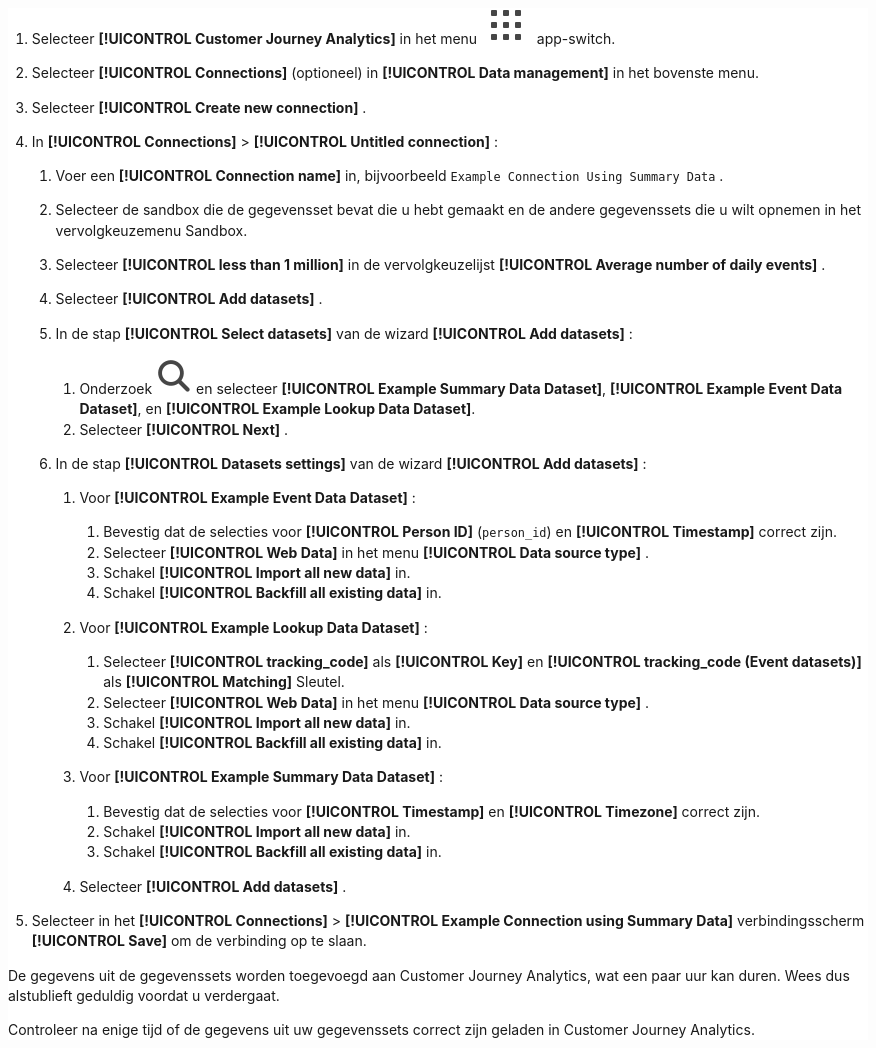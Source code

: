 
1. Selecteer **[!UICONTROL Customer Journey Analytics]** in het menu   ![&#x200B; app &#x200B;](/help/assets/icons/Apps.svg)   app-switch.
1. Selecteer **[!UICONTROL Connections]** (optioneel) in **[!UICONTROL Data management]** in het bovenste menu.
1. Selecteer **[!UICONTROL Create new connection]** .
1. In **[!UICONTROL Connections]** > **[!UICONTROL Untitled connection]** :
   1. Voer een **[!UICONTROL Connection name]** in, bijvoorbeeld `Example Connection Using Summary Data` .
   1. Selecteer de sandbox die de gegevensset bevat die u hebt gemaakt en de andere gegevenssets die u wilt opnemen in het vervolgkeuzemenu Sandbox.
   1. Selecteer **[!UICONTROL less than 1 million]** in de vervolgkeuzelijst **[!UICONTROL Average number of daily events]** .
   1. Selecteer **[!UICONTROL Add datasets]** .
   1. In de stap **[!UICONTROL Select datasets]** van de wizard **[!UICONTROL Add datasets]** :
      1. Onderzoek ![&#x200B; Onderzoek &#x200B;](/help/assets/icons/Search.svg) en selecteer **[!UICONTROL Example Summary Data Dataset]**, **[!UICONTROL Example Event Data Dataset]**, en **[!UICONTROL Example Lookup Data Dataset]**.
      1. Selecteer **[!UICONTROL Next]** .
   1. In de stap **[!UICONTROL Datasets settings]** van de wizard **[!UICONTROL Add datasets]** :

      1. Voor **[!UICONTROL Example Event Data Dataset]** :

         1. Bevestig dat de selecties voor **[!UICONTROL Person ID]** (`person_id`) en **[!UICONTROL Timestamp]** correct zijn.
         1. Selecteer **[!UICONTROL Web Data]** in het menu **[!UICONTROL Data source type]** .
         1. Schakel **[!UICONTROL Import all new data]** in.
         1. Schakel **[!UICONTROL Backfill all existing data]** in.

      1. Voor **[!UICONTROL Example Lookup Data Dataset]** :

         1. Selecteer **[!UICONTROL tracking_code]** als **[!UICONTROL Key]** en **[!UICONTROL tracking_code (Event datasets)]** als **[!UICONTROL Matching]** Sleutel.
         1. Selecteer **[!UICONTROL Web Data]** in het menu **[!UICONTROL Data source type]** .
         1. Schakel **[!UICONTROL Import all new data]** in.
         1. Schakel **[!UICONTROL Backfill all existing data]** in.

      1. Voor **[!UICONTROL Example Summary Data Dataset]** :

         1. Bevestig dat de selecties voor **[!UICONTROL Timestamp]** en **[!UICONTROL Timezone]** correct zijn.
         1. Schakel **[!UICONTROL Import all new data]** in.
         1. Schakel **[!UICONTROL Backfill all existing data]** in.

      1. Selecteer **[!UICONTROL Add datasets]** .

1. Selecteer in het **[!UICONTROL Connections]** > **[!UICONTROL Example Connection using Summary Data]** verbindingsscherm **[!UICONTROL Save]** om de verbinding op te slaan.

De gegevens uit de gegevenssets worden toegevoegd aan Customer Journey Analytics, wat een paar uur kan duren. Wees dus alstublieft geduldig voordat u verdergaat.

Controleer na enige tijd of de gegevens uit uw gegevenssets correct zijn geladen in Customer Journey Analytics.
